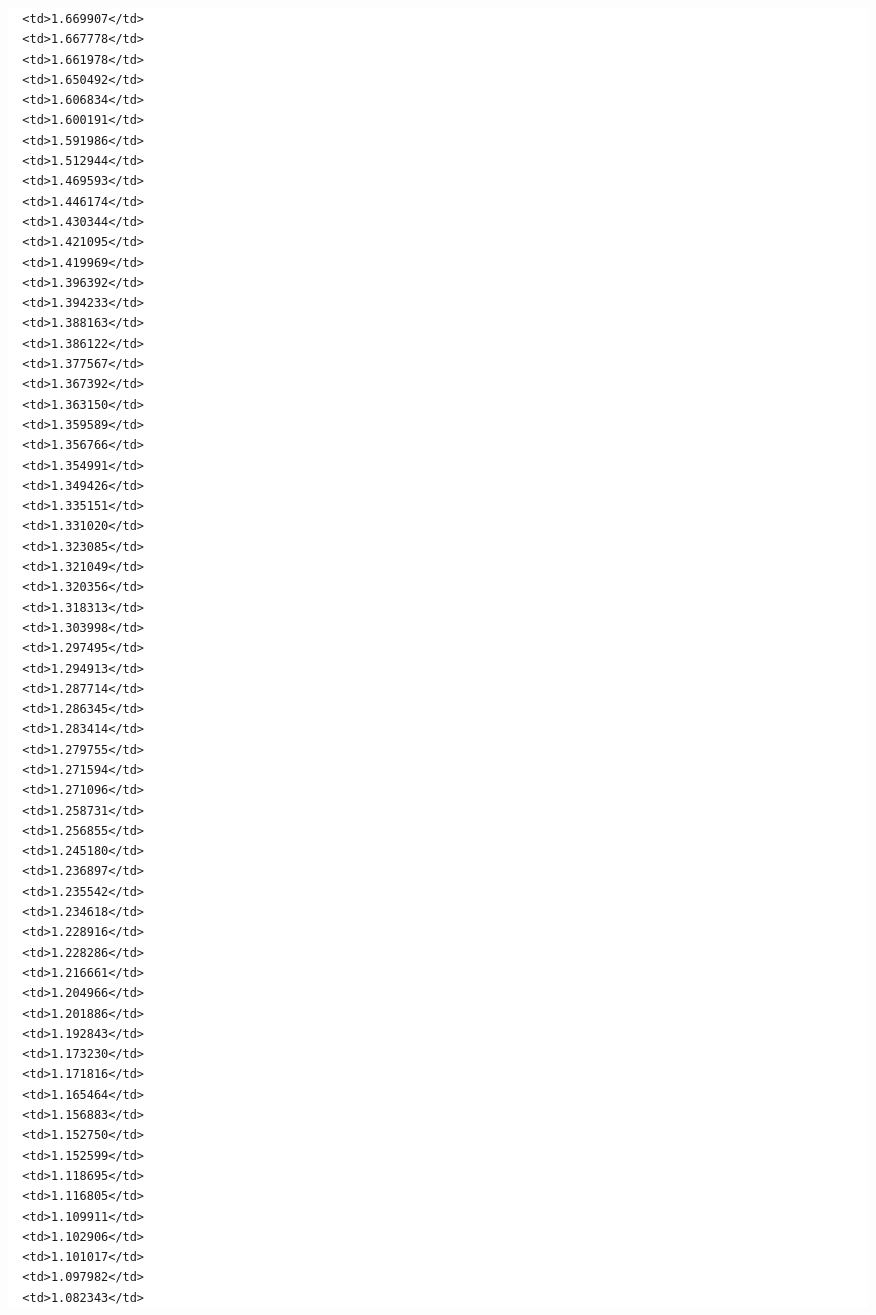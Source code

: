       <td>1.669907</td>
      <td>1.667778</td>
      <td>1.661978</td>
      <td>1.650492</td>
      <td>1.606834</td>
      <td>1.600191</td>
      <td>1.591986</td>
      <td>1.512944</td>
      <td>1.469593</td>
      <td>1.446174</td>
      <td>1.430344</td>
      <td>1.421095</td>
      <td>1.419969</td>
      <td>1.396392</td>
      <td>1.394233</td>
      <td>1.388163</td>
      <td>1.386122</td>
      <td>1.377567</td>
      <td>1.367392</td>
      <td>1.363150</td>
      <td>1.359589</td>
      <td>1.356766</td>
      <td>1.354991</td>
      <td>1.349426</td>
      <td>1.335151</td>
      <td>1.331020</td>
      <td>1.323085</td>
      <td>1.321049</td>
      <td>1.320356</td>
      <td>1.318313</td>
      <td>1.303998</td>
      <td>1.297495</td>
      <td>1.294913</td>
      <td>1.287714</td>
      <td>1.286345</td>
      <td>1.283414</td>
      <td>1.279755</td>
      <td>1.271594</td>
      <td>1.271096</td>
      <td>1.258731</td>
      <td>1.256855</td>
      <td>1.245180</td>
      <td>1.236897</td>
      <td>1.235542</td>
      <td>1.234618</td>
      <td>1.228916</td>
      <td>1.228286</td>
      <td>1.216661</td>
      <td>1.204966</td>
      <td>1.201886</td>
      <td>1.192843</td>
      <td>1.173230</td>
      <td>1.171816</td>
      <td>1.165464</td>
      <td>1.156883</td>
      <td>1.152750</td>
      <td>1.152599</td>
      <td>1.118695</td>
      <td>1.116805</td>
      <td>1.109911</td>
      <td>1.102906</td>
      <td>1.101017</td>
      <td>1.097982</td>
      <td>1.082343</td>